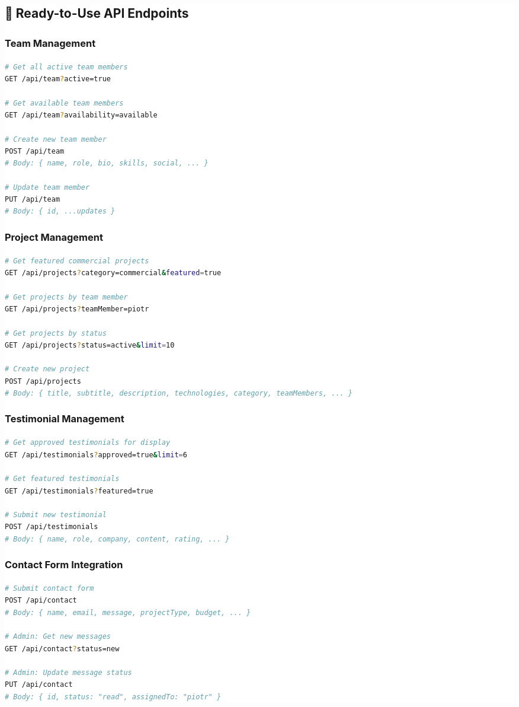 ## 🚀 **Ready-to-Use API Endpoints**

### **Team Management**
```bash
# Get all active team members
GET /api/team?active=true

# Get available team members
GET /api/team?availability=available

# Create new team member
POST /api/team
# Body: { name, role, bio, skills, social, ... }

# Update team member
PUT /api/team
# Body: { id, ...updates }
```

### **Project Management**
```bash
# Get featured commercial projects
GET /api/projects?category=commercial&featured=true

# Get projects by team member
GET /api/projects?teamMember=piotr

# Get projects by status
GET /api/projects?status=active&limit=10

# Create new project
POST /api/projects
# Body: { title, subtitle, description, technologies, category, teamMembers, ... }
```

### **Testimonial Management**
```bash
# Get approved testimonials for display
GET /api/testimonials?approved=true&limit=6

# Get featured testimonials
GET /api/testimonials?featured=true

# Submit new testimonial
POST /api/testimonials
# Body: { name, role, company, content, rating, ... }
```

### **Contact Form Integration**
```bash
# Submit contact form
POST /api/contact
# Body: { name, email, message, projectType, budget, ... }

# Admin: Get new messages
GET /api/contact?status=new

# Admin: Update message status
PUT /api/contact
# Body: { id, status: "read", assignedTo: "piotr" }
```
